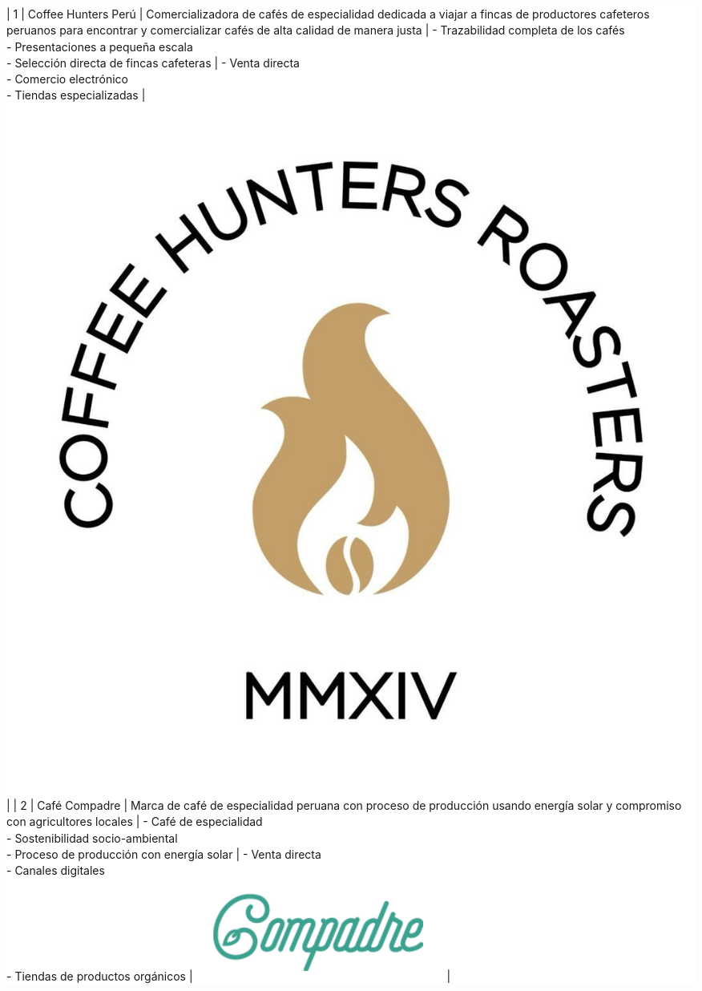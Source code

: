 | 1  | Coffee Hunters Perú | Comercializadora de cafés de especialidad dedicada a viajar a fincas de productores cafeteros peruanos para encontrar y comercializar cafés de alta calidad de manera justa | - Trazabilidad completa de los cafés<br>- Presentaciones a pequeña escala<br>- Selección directa de fincas cafeteras | - Venta directa<br>- Comercio electrónico<br>- Tiendas especializadas | ![](img/CofeeHuntersLogo.jpg) |
| 2  | Café Compadre | Marca de café de especialidad peruana con proceso de producción usando energía solar y compromiso con agricultores locales | - Café de especialidad<br>- Sostenibilidad socio-ambiental<br>- Proceso de producción con energía solar | - Venta directa<br>- Canales digitales<br>- Tiendas de productos orgánicos | ![](img/CompadreLogo.png) |